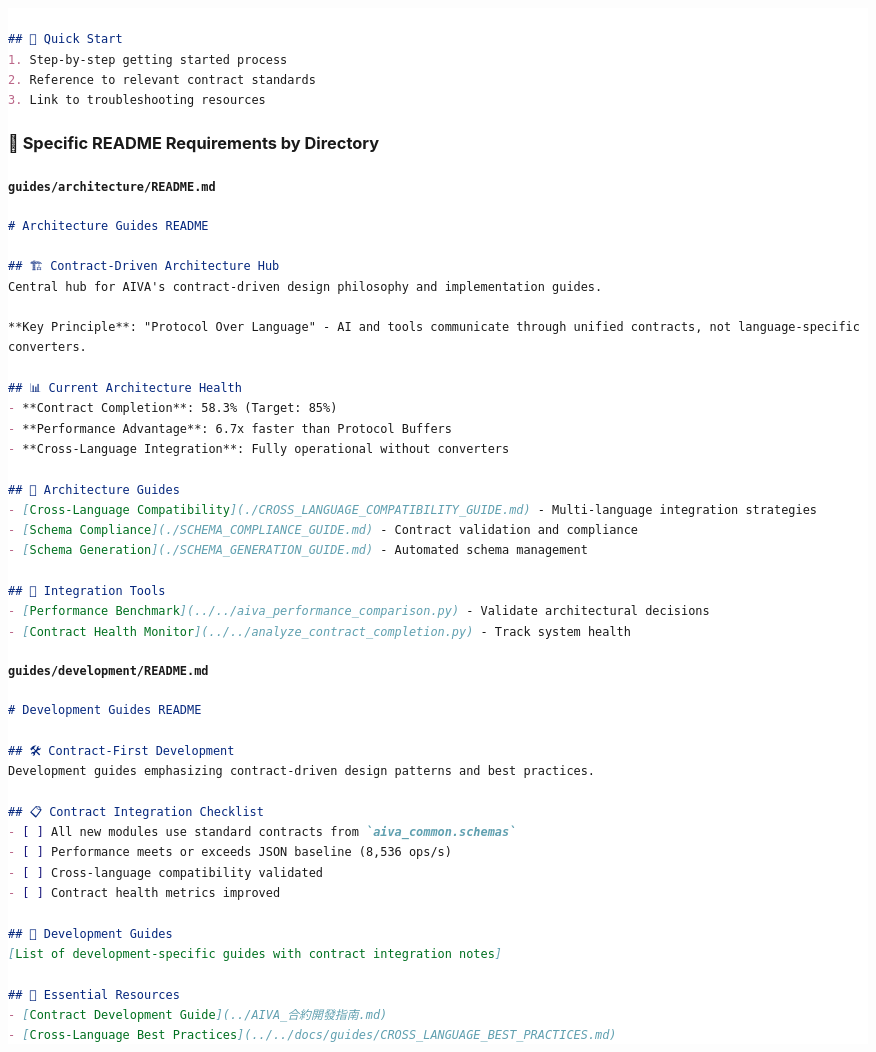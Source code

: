 ```markdown

## 🚀 Quick Start
1. Step-by-step getting started process
2. Reference to relevant contract standards
3. Link to troubleshooting resources
```

### 📁 **Specific README Requirements by Directory**

#### `guides/architecture/README.md`
```markdown
# Architecture Guides README

## 🏗️ Contract-Driven Architecture Hub
Central hub for AIVA's contract-driven design philosophy and implementation guides.

**Key Principle**: "Protocol Over Language" - AI and tools communicate through unified contracts, not language-specific converters.

## 📊 Current Architecture Health
- **Contract Completion**: 58.3% (Target: 85%)
- **Performance Advantage**: 6.7x faster than Protocol Buffers
- **Cross-Language Integration**: Fully operational without converters

## 📖 Architecture Guides
- [Cross-Language Compatibility](./CROSS_LANGUAGE_COMPATIBILITY_GUIDE.md) - Multi-language integration strategies
- [Schema Compliance](./SCHEMA_COMPLIANCE_GUIDE.md) - Contract validation and compliance
- [Schema Generation](./SCHEMA_GENERATION_GUIDE.md) - Automated schema management

## 🔗 Integration Tools
- [Performance Benchmark](../../aiva_performance_comparison.py) - Validate architectural decisions
- [Contract Health Monitor](../../analyze_contract_completion.py) - Track system health
```

#### `guides/development/README.md`
```markdown
# Development Guides README

## 🛠️ Contract-First Development
Development guides emphasizing contract-driven design patterns and best practices.

## 📋 Contract Integration Checklist
- [ ] All new modules use standard contracts from `aiva_common.schemas`
- [ ] Performance meets or exceeds JSON baseline (8,536 ops/s)
- [ ] Cross-language compatibility validated
- [ ] Contract health metrics improved

## 📖 Development Guides
[List of development-specific guides with contract integration notes]

## 🔗 Essential Resources
- [Contract Development Guide](../AIVA_合約開發指南.md)
- [Cross-Language Best Practices](../../docs/guides/CROSS_LANGUAGE_BEST_PRACTICES.md)
```
